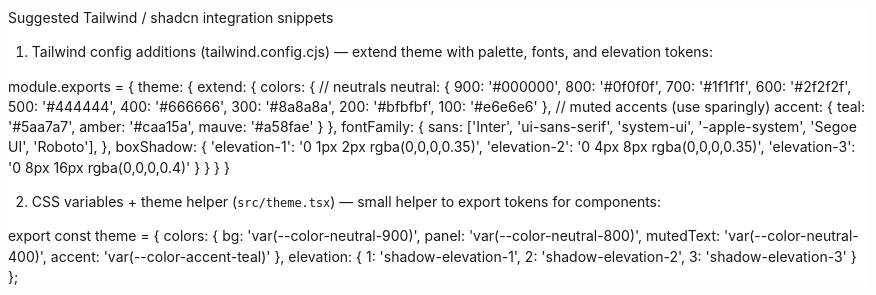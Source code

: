 Suggested Tailwind / shadcn integration snippets

1) Tailwind config additions (tailwind.config.cjs) — extend theme with palette, fonts, and elevation tokens:

  module.exports = {
    theme: {
      extend: {
        colors: {
          // neutrals
          neutral: {
            900: '#000000',
            800: '#0f0f0f',
            700: '#1f1f1f',
            600: '#2f2f2f',
            500: '#444444',
            400: '#666666',
            300: '#8a8a8a',
            200: '#bfbfbf',
            100: '#e6e6e6'
          },
          // muted accents (use sparingly)
          accent: {
            teal: '#5aa7a7',
            amber: '#caa15a',
            mauve: '#a58fae'
          }
        },
        fontFamily: {
          sans: ['Inter', 'ui-sans-serif', 'system-ui', '-apple-system', 'Segoe UI', 'Roboto'],
        },
        boxShadow: {
          'elevation-1': '0 1px 2px rgba(0,0,0,0.35)',
          'elevation-2': '0 4px 8px rgba(0,0,0,0.35)',
          'elevation-3': '0 8px 16px rgba(0,0,0,0.4)'
        }
      }
    }
  }

2) CSS variables + theme helper (`src/theme.tsx`) — small helper to export tokens for components:

  export const theme = {
    colors: {
      bg: 'var(--color-neutral-900)',
      panel: 'var(--color-neutral-800)',
      mutedText: 'var(--color-neutral-400)',
      accent: 'var(--color-accent-teal)'
    },
    elevation: {
      1: 'shadow-elevation-1',
      2: 'shadow-elevation-2',
      3: 'shadow-elevation-3'
    }
  };
